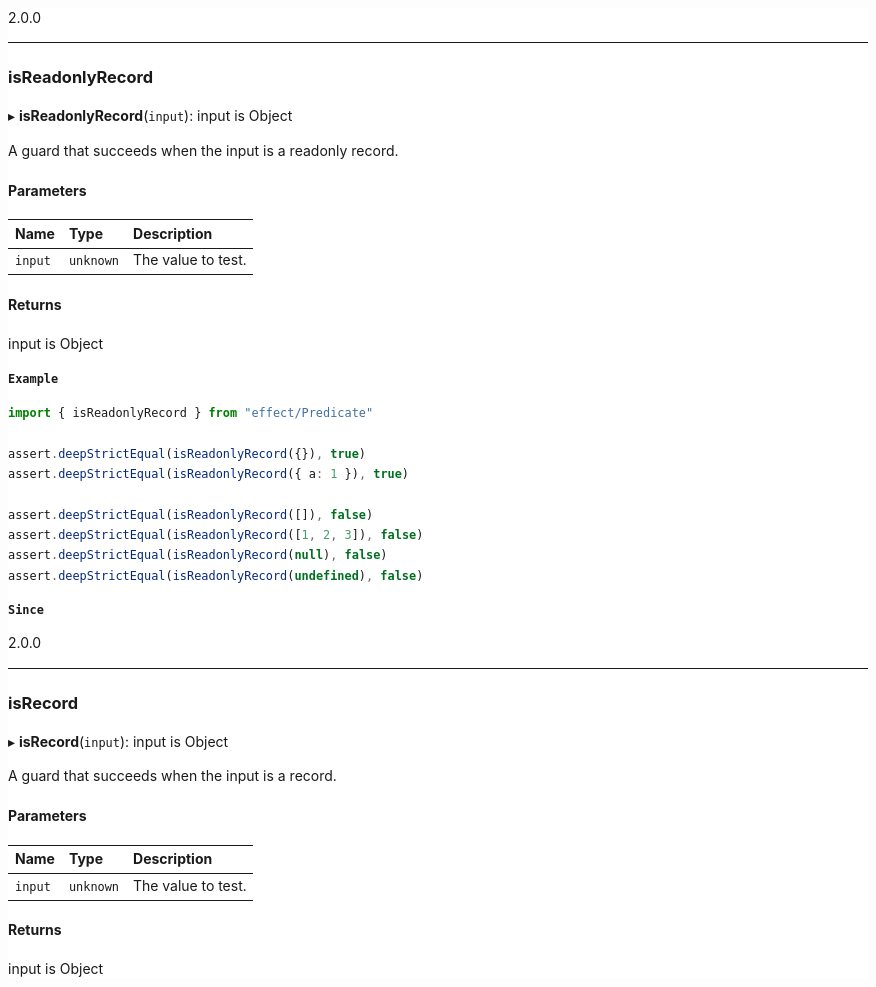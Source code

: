 2.0.0

___

### isReadonlyRecord

▸ **isReadonlyRecord**(`input`): input is Object

A guard that succeeds when the input is a readonly record.

#### Parameters

| Name | Type | Description |
| :------ | :------ | :------ |
| `input` | `unknown` | The value to test. |

#### Returns

input is Object

**`Example`**

```ts
import { isReadonlyRecord } from "effect/Predicate"

assert.deepStrictEqual(isReadonlyRecord({}), true)
assert.deepStrictEqual(isReadonlyRecord({ a: 1 }), true)

assert.deepStrictEqual(isReadonlyRecord([]), false)
assert.deepStrictEqual(isReadonlyRecord([1, 2, 3]), false)
assert.deepStrictEqual(isReadonlyRecord(null), false)
assert.deepStrictEqual(isReadonlyRecord(undefined), false)
```

**`Since`**

2.0.0

___

### isRecord

▸ **isRecord**(`input`): input is Object

A guard that succeeds when the input is a record.

#### Parameters

| Name | Type | Description |
| :------ | :------ | :------ |
| `input` | `unknown` | The value to test. |

#### Returns

input is Object
